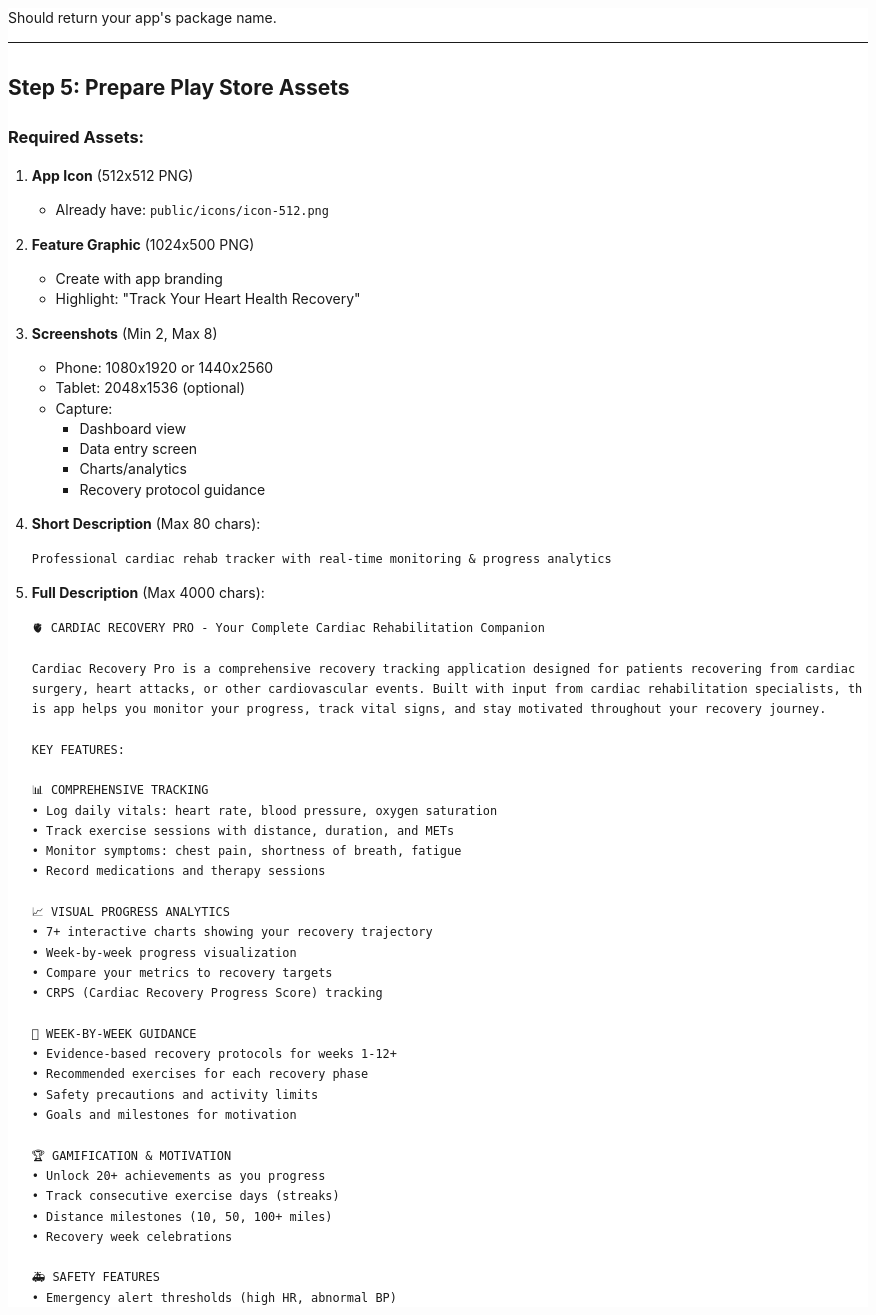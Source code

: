 Should return your app's package name.

---

## Step 5: Prepare Play Store Assets

### Required Assets:

1. **App Icon** (512x512 PNG)
   - Already have: `public/icons/icon-512.png`

2. **Feature Graphic** (1024x500 PNG)
   - Create with app branding
   - Highlight: "Track Your Heart Health Recovery"

3. **Screenshots** (Min 2, Max 8)
   - Phone: 1080x1920 or 1440x2560
   - Tablet: 2048x1536 (optional)
   - Capture:
     - Dashboard view
     - Data entry screen
     - Charts/analytics
     - Recovery protocol guidance

4. **Short Description** (Max 80 chars):
   ```
   Professional cardiac rehab tracker with real-time monitoring & progress analytics
   ```

5. **Full Description** (Max 4000 chars):
   ```
   🫀 CARDIAC RECOVERY PRO - Your Complete Cardiac Rehabilitation Companion

   Cardiac Recovery Pro is a comprehensive recovery tracking application designed for patients recovering from cardiac surgery, heart attacks, or other cardiovascular events. Built with input from cardiac rehabilitation specialists, this app helps you monitor your progress, track vital signs, and stay motivated throughout your recovery journey.

   KEY FEATURES:

   📊 COMPREHENSIVE TRACKING
   • Log daily vitals: heart rate, blood pressure, oxygen saturation
   • Track exercise sessions with distance, duration, and METs
   • Monitor symptoms: chest pain, shortness of breath, fatigue
   • Record medications and therapy sessions

   📈 VISUAL PROGRESS ANALYTICS
   • 7+ interactive charts showing your recovery trajectory
   • Week-by-week progress visualization
   • Compare your metrics to recovery targets
   • CRPS (Cardiac Recovery Progress Score) tracking

   🎯 WEEK-BY-WEEK GUIDANCE
   • Evidence-based recovery protocols for weeks 1-12+
   • Recommended exercises for each recovery phase
   • Safety precautions and activity limits
   • Goals and milestones for motivation

   🏆 GAMIFICATION & MOTIVATION
   • Unlock 20+ achievements as you progress
   • Track consecutive exercise days (streaks)
   • Distance milestones (10, 50, 100+ miles)
   • Recovery week celebrations

   🚑 SAFETY FEATURES
   • Emergency alert thresholds (high HR, abnormal BP)
   ```